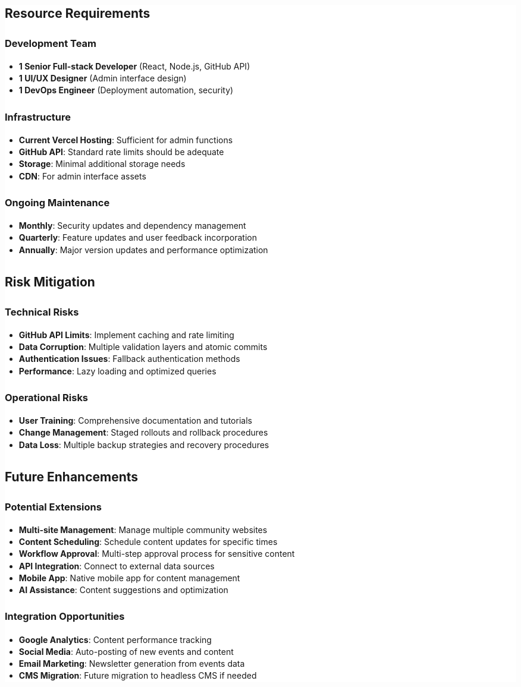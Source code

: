 ## Resource Requirements

### Development Team
- **1 Senior Full-stack Developer** (React, Node.js, GitHub API)
- **1 UI/UX Designer** (Admin interface design)
- **1 DevOps Engineer** (Deployment automation, security)

### Infrastructure
- **Current Vercel Hosting**: Sufficient for admin functions
- **GitHub API**: Standard rate limits should be adequate
- **Storage**: Minimal additional storage needs
- **CDN**: For admin interface assets

### Ongoing Maintenance
- **Monthly**: Security updates and dependency management
- **Quarterly**: Feature updates and user feedback incorporation
- **Annually**: Major version updates and performance optimization

## Risk Mitigation

### Technical Risks
- **GitHub API Limits**: Implement caching and rate limiting
- **Data Corruption**: Multiple validation layers and atomic commits
- **Authentication Issues**: Fallback authentication methods
- **Performance**: Lazy loading and optimized queries

### Operational Risks
- **User Training**: Comprehensive documentation and tutorials
- **Change Management**: Staged rollouts and rollback procedures
- **Data Loss**: Multiple backup strategies and recovery procedures

## Future Enhancements

### Potential Extensions
- **Multi-site Management**: Manage multiple community websites
- **Content Scheduling**: Schedule content updates for specific times
- **Workflow Approval**: Multi-step approval process for sensitive content
- **API Integration**: Connect to external data sources
- **Mobile App**: Native mobile app for content management
- **AI Assistance**: Content suggestions and optimization

### Integration Opportunities
- **Google Analytics**: Content performance tracking
- **Social Media**: Auto-posting of new events and content
- **Email Marketing**: Newsletter generation from events data
- **CMS Migration**: Future migration to headless CMS if needed
